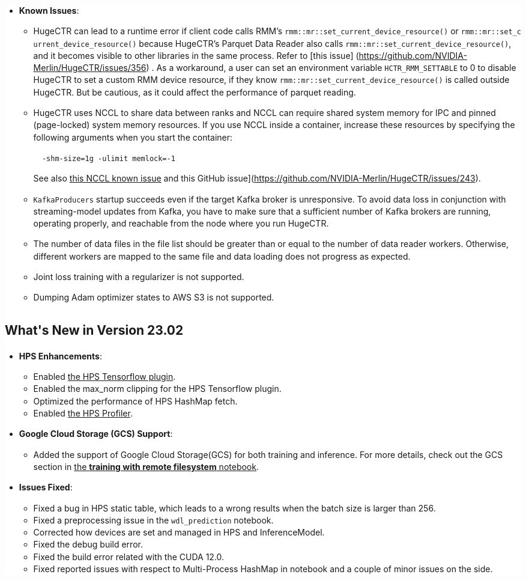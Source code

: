 
+ **Known Issues**:
  + HugeCTR can lead to a runtime error if client code calls RMM’s `rmm::mr::set_current_device_resource()` or  `rmm::mr::set_current_device_resource()` because HugeCTR’s Parquet Data Reader also calls `rmm::mr::set_current_device_resource()`, and it becomes visible to other libraries in the same process. Refer to [this issue] (https://github.com/NVIDIA-Merlin/HugeCTR/issues/356) . As a workaround, a user can set an environment variable `HCTR_RMM_SETTABLE` to 0 to disable HugeCTR to set a custom RMM device resource, if they know `rmm::mr::set_current_device_resource()`  is called outside HugeCTR. But be cautious, as it could affect the performance of parquet reading.
  + HugeCTR uses NCCL to share data between ranks and NCCL can require shared system memory for IPC and pinned (page-locked) system memory resources.
    If you use NCCL inside a container, increase these resources by specifying the following arguments when you start the container:

    ```shell
      -shm-size=1g -ulimit memlock=-1
    ```

    See also [this NCCL known issue](https://docs.nvidia.com/deeplearning/nccl/user-guide/docs/troubleshooting.html#sharing-data) and this GitHub issue](https://github.com/NVIDIA-Merlin/HugeCTR/issues/243).
  + `KafkaProducers` startup succeeds even if the target Kafka broker is unresponsive.
    To avoid data loss in conjunction with streaming-model updates from Kafka, you have to make sure that a sufficient number of Kafka brokers are running, operating properly, and reachable from the node where you run HugeCTR.
  + The number of data files in the file list should be greater than or equal to the number of data reader workers.
    Otherwise, different workers are mapped to the same file and data loading does not progress as expected.
  + Joint loss training with a regularizer is not supported.
  + Dumping Adam optimizer states to AWS S3 is not supported.

## What's New in Version 23.02

+ **HPS Enhancements**:
  + Enabled [the HPS Tensorflow plugin](https://nvidia-merlin.github.io/HugeCTR/master/hierarchical_parameter_server/hps_tf_user_guide.html).
  + Enabled the max\_norm clipping for the HPS Tensorflow plugin.
  + Optimized the performance of HPS HashMap fetch.
  + Enabled [the HPS Profiler](https://github.com/NVIDIA-Merlin/HugeCTR/blob/main/HugeCTR/src/inference_benchmark/hps_profiler.md).

+ **Google Cloud Storage (GCS) Support**:
  + Added the support of Google Cloud Storage(GCS) for both training and inference. For more details, check out the GCS section in [the **training with remote filesystem** notebook](https://github.com/NVIDIA-Merlin/HugeCTR/blob/main/notebooks/training_and_inference_with_remote_filesystem.ipynb).

+ **Issues Fixed**:
  + Fixed a bug in HPS static table, which leads to a wrong results when the batch size is larger than 256.
  + Fixed a preprocessing issue in the `wdl_prediction` notebook.
  + Corrected how devices are set and managed in HPS and InferenceModel.
  + Fixed the debug build error.
  + Fixed the build error related with the CUDA 12.0.
  + Fixed reported issues with respect to Multi-Process HashMap in notebook and a couple of minor issues on the side.
